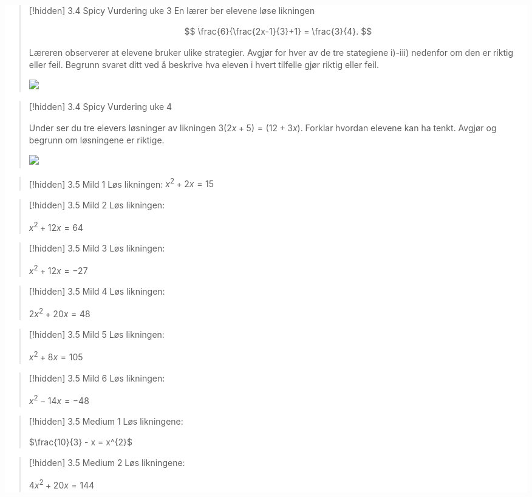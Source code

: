 > [!hidden] 3.4 Spicy Vurdering uke 3 
> En lærer ber elevene løse likningen
> 
> $$
> \frac{6}{\frac{2x-1}{3}+1} = \frac{3}{4}.
> $$
> 
> Læreren observerer at elevene bruker ulike strategier. Avgjør for hver av de tre stategiene i)-iii) nedenfor om den er riktig eller feil. Begrunn svaret ditt ved å beskrive hva eleven i hvert tilfelle gjør riktig eller feil.
> 
> ![](https://raw.githubusercontent.com/Andremartiny/MA-173/main/img/2023-03-24-15-05-43.png)

> [!hidden] 3.4 Spicy Vurdering uke 4
> 
> Under ser du tre elevers løsninger av likningen $3(2x+5)=(12+3x)$. Forklar hvordan elevene kan ha tenkt. Avgjør og begrunn om løsningene er riktige.
> 
> ![](https://raw.githubusercontent.com/Andremartiny/MA-173/main/img/2023-03-24-15-19-12.png)

> [!hidden] 3.5 Mild 1
> Løs likningen:
> $x^{2} + 2x = 15$

> [!hidden] 3.5 Mild 2
> Løs likningen:
> 
> $x^{2} + 12x = 64$

> [!hidden] 3.5 Mild 3
> Løs likningen:
> 
> $x^{2} + 12x = - 27$

> [!hidden] 3.5 Mild 4
> Løs likningen:
> 
> $2x^{2} + 20x = 48$

> [!hidden] 3.5 Mild 5
> Løs likningen:
> 
> $x^{2} + 8x = 105$

> [!hidden] 3.5 Mild 6
> Løs likningen:
> 
> $x^{2} - 14x = - 48$

> [!hidden] 3.5 Medium 1
> Løs likningene:
> 
> $\frac{10}{3} - x = x^{2}$

> [!hidden] 3.5 Medium 2
> Løs likningene:
> 
> $4x^{2} + 20x = 144$

